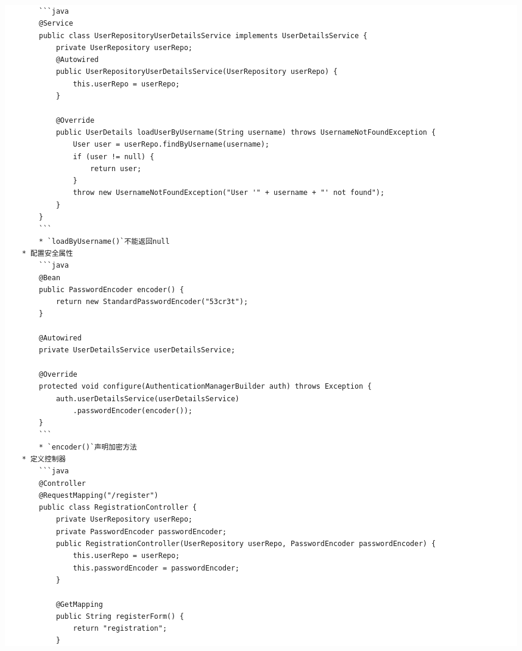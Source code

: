             ```java
            @Service
            public class UserRepositoryUserDetailsService implements UserDetailsService {
                private UserRepository userRepo;
                @Autowired
                public UserRepositoryUserDetailsService(UserRepository userRepo) {
                    this.userRepo = userRepo;
                }

                @Override
                public UserDetails loadUserByUsername(String username) throws UsernameNotFoundException {
                    User user = userRepo.findByUsername(username);
                    if (user != null) {
                        return user;
                    }
                    throw new UsernameNotFoundException("User '" + username + "' not found");
                }
            }
            ```
            * `loadByUsername()`不能返回null
        * 配置安全属性
            ```java
            @Bean
            public PasswordEncoder encoder() {
                return new StandardPasswordEncoder("53cr3t");
            }

            @Autowired
            private UserDetailsService userDetailsService;

            @Override
            protected void configure(AuthenticationManagerBuilder auth) throws Exception {
                auth.userDetailsService(userDetailsService)
                    .passwordEncoder(encoder());
            }
            ```
            * `encoder()`声明加密方法
        * 定义控制器
            ```java
            @Controller
            @RequestMapping("/register")
            public class RegistrationController {
                private UserRepository userRepo;
                private PasswordEncoder passwordEncoder;
                public RegistrationController(UserRepository userRepo, PasswordEncoder passwordEncoder) {
                    this.userRepo = userRepo;
                    this.passwordEncoder = passwordEncoder;
                }

                @GetMapping
                public String registerForm() {
                    return "registration";
                }

